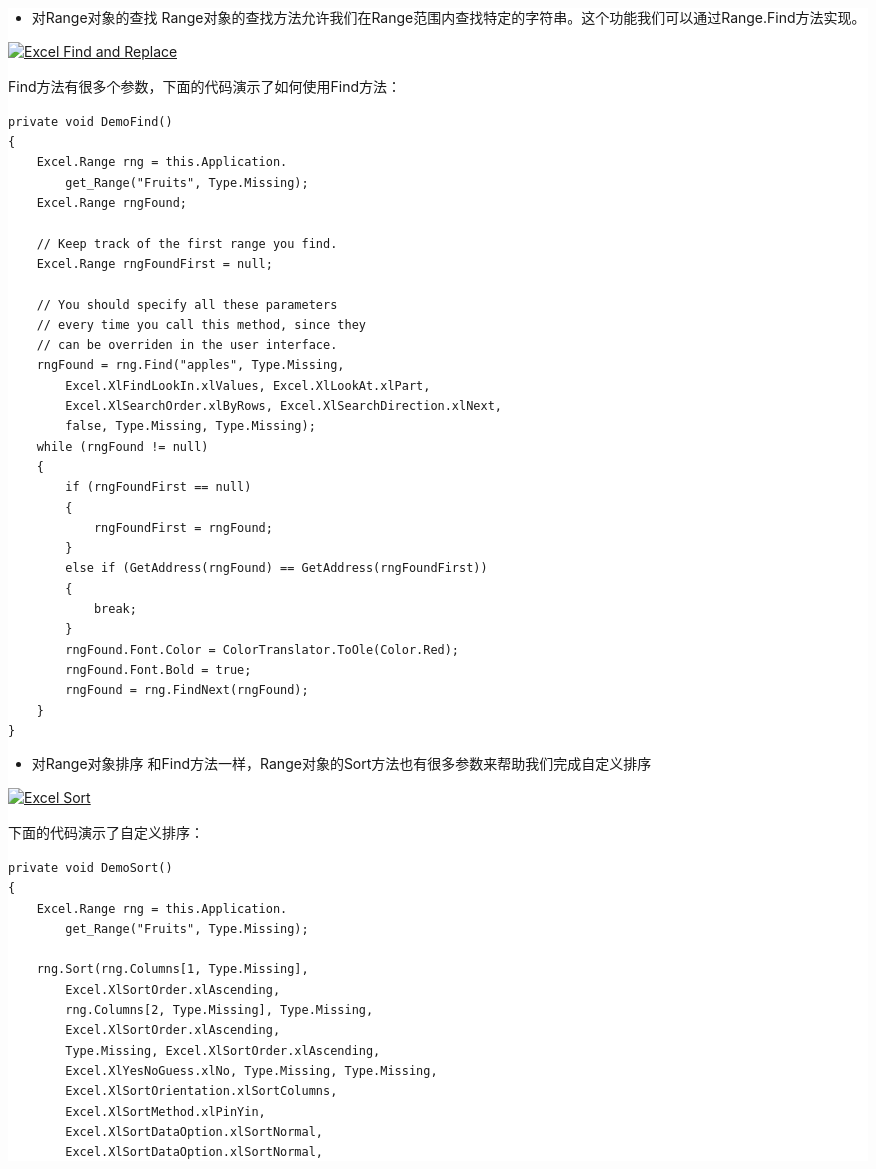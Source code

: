 - 对Range对象的查找 Range对象的查找方法允许我们在Range范围内查找特定的字符串。这个功能我们可以通过Range.Find方法实现。

[![Excel Find and Replace](http://images.cnitblog.com/blog/94031/201308/09010011-2da18157742a4b9684e19c0c88f1403b.png)](http://images.cnitblog.com/blog/94031/201308/09010011-f24a4d5b138a4fc48f00011312914ece.png)

Find方法有很多个参数，下面的代码演示了如何使用Find方法：

```
private void DemoFind()
{
    Excel.Range rng = this.Application.
        get_Range("Fruits", Type.Missing);
    Excel.Range rngFound;

    // Keep track of the first range you find.
    Excel.Range rngFoundFirst = null;

    // You should specify all these parameters
    // every time you call this method, since they
    // can be overriden in the user interface.
    rngFound = rng.Find("apples", Type.Missing,
        Excel.XlFindLookIn.xlValues, Excel.XlLookAt.xlPart,
        Excel.XlSearchOrder.xlByRows, Excel.XlSearchDirection.xlNext,
        false, Type.Missing, Type.Missing);
    while (rngFound != null)
    {
        if (rngFoundFirst == null)
        {
            rngFoundFirst = rngFound;
        }
        else if (GetAddress(rngFound) == GetAddress(rngFoundFirst))
        {
            break;
        }
        rngFound.Font.Color = ColorTranslator.ToOle(Color.Red);
        rngFound.Font.Bold = true;
        rngFound = rng.FindNext(rngFound);
    }
}
```

- 对Range对象排序 和Find方法一样，Range对象的Sort方法也有很多参数来帮助我们完成自定义排序

 

[![Excel Sort](http://images.cnitblog.com/blog/94031/201308/09010011-6503b705e86c432ca547463dd4ee1693.png)](http://images.cnitblog.com/blog/94031/201308/09010011-e1c484e793a441b6bae604ace90bfb70.png)

 

下面的代码演示了自定义排序：

```
private void DemoSort()
{
    Excel.Range rng = this.Application.
        get_Range("Fruits", Type.Missing);

    rng.Sort(rng.Columns[1, Type.Missing],
        Excel.XlSortOrder.xlAscending,
        rng.Columns[2, Type.Missing], Type.Missing,
        Excel.XlSortOrder.xlAscending,
        Type.Missing, Excel.XlSortOrder.xlAscending,
        Excel.XlYesNoGuess.xlNo, Type.Missing, Type.Missing,
        Excel.XlSortOrientation.xlSortColumns,
        Excel.XlSortMethod.xlPinYin,
        Excel.XlSortDataOption.xlSortNormal,
        Excel.XlSortDataOption.xlSortNormal,
```